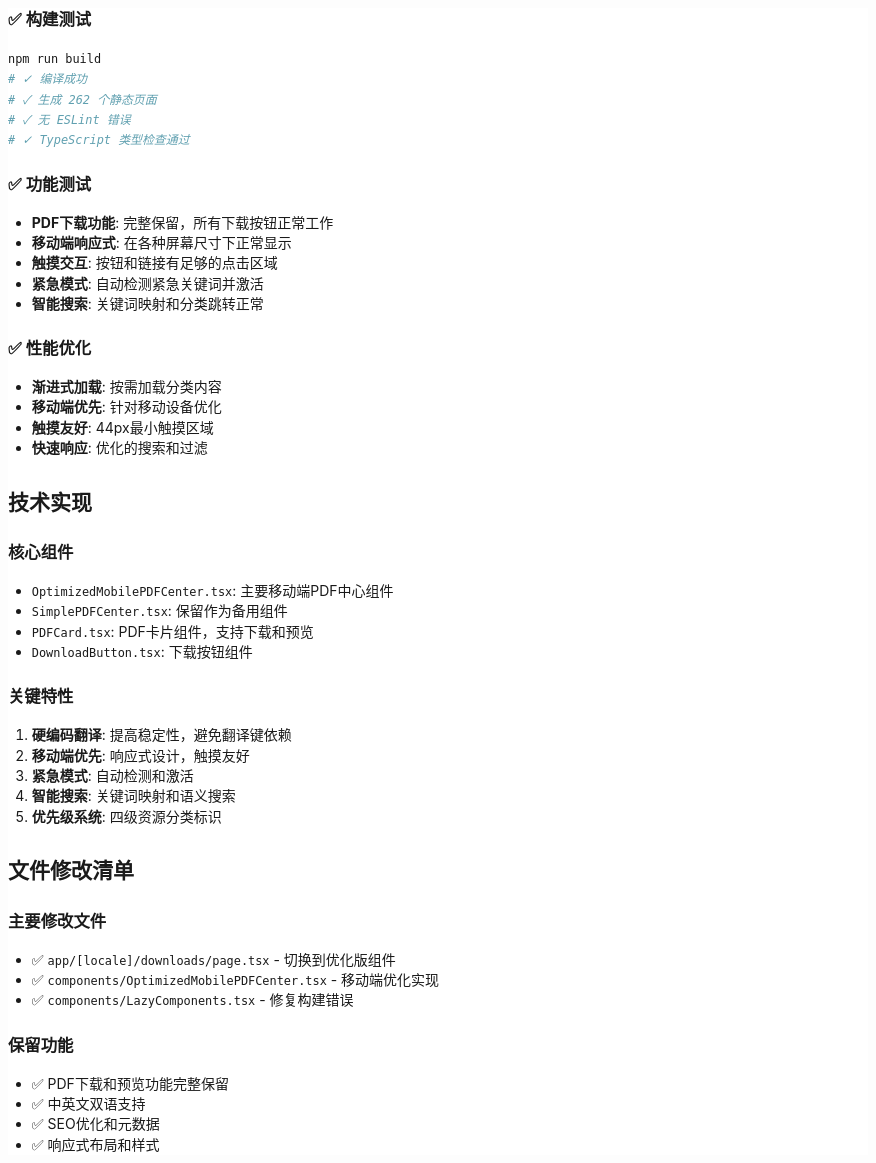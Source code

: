### ✅ 构建测试
```bash
npm run build
# ✓ 编译成功
# ✓ 生成 262 个静态页面
# ✓ 无 ESLint 错误
# ✓ TypeScript 类型检查通过
```

### ✅ 功能测试
- **PDF下载功能**: 完整保留，所有下载按钮正常工作
- **移动端响应式**: 在各种屏幕尺寸下正常显示
- **触摸交互**: 按钮和链接有足够的点击区域
- **紧急模式**: 自动检测紧急关键词并激活
- **智能搜索**: 关键词映射和分类跳转正常

### ✅ 性能优化
- **渐进式加载**: 按需加载分类内容
- **移动端优先**: 针对移动设备优化
- **触摸友好**: 44px最小触摸区域
- **快速响应**: 优化的搜索和过滤

## 技术实现

### 核心组件
- `OptimizedMobilePDFCenter.tsx`: 主要移动端PDF中心组件
- `SimplePDFCenter.tsx`: 保留作为备用组件
- `PDFCard.tsx`: PDF卡片组件，支持下载和预览
- `DownloadButton.tsx`: 下载按钮组件

### 关键特性
1. **硬编码翻译**: 提高稳定性，避免翻译键依赖
2. **移动端优先**: 响应式设计，触摸友好
3. **紧急模式**: 自动检测和激活
4. **智能搜索**: 关键词映射和语义搜索
5. **优先级系统**: 四级资源分类标识

## 文件修改清单

### 主要修改文件
- ✅ `app/[locale]/downloads/page.tsx` - 切换到优化版组件
- ✅ `components/OptimizedMobilePDFCenter.tsx` - 移动端优化实现
- ✅ `components/LazyComponents.tsx` - 修复构建错误

### 保留功能
- ✅ PDF下载和预览功能完整保留
- ✅ 中英文双语支持
- ✅ SEO优化和元数据
- ✅ 响应式布局和样式
